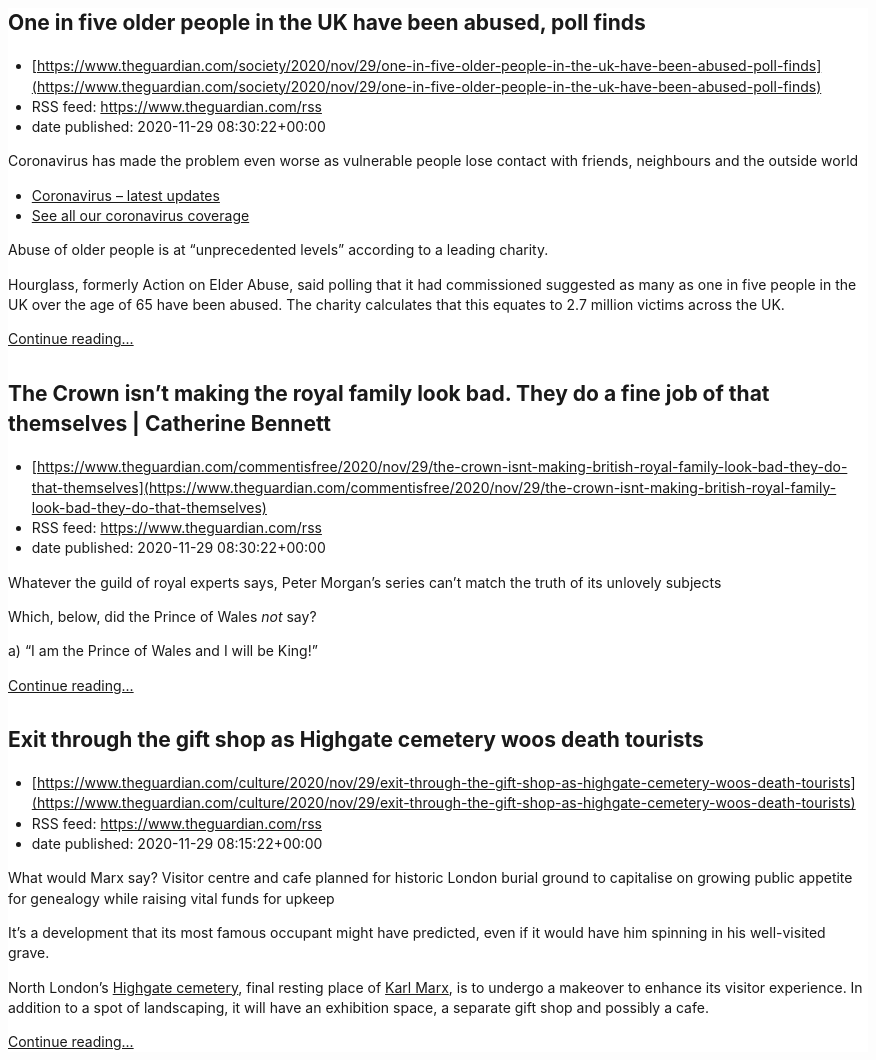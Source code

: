 ## One in five older people in the UK have been abused, poll finds
 - [https://www.theguardian.com/society/2020/nov/29/one-in-five-older-people-in-the-uk-have-been-abused-poll-finds](https://www.theguardian.com/society/2020/nov/29/one-in-five-older-people-in-the-uk-have-been-abused-poll-finds)
 - RSS feed: https://www.theguardian.com/rss
 - date published: 2020-11-29 08:30:22+00:00

<p>Coronavirus has made the problem even worse as vulnerable people lose contact with friends, neighbours and the outside world</p><ul><li><a href="https://www.theguardian.com/world/series/coronavirus-live/latest">Coronavirus – latest updates</a></li><li><a href="https://www.theguardian.com/world/coronavirus-outbreak">See all our coronavirus coverage</a></li></ul><p>Abuse of older people is at “unprecedented levels” according to a leading charity.</p><p>Hourglass, formerly Action on Elder Abuse, said polling that it had commissioned suggested as many as one in five people in the UK over the age of 65 have been abused. The charity calculates that this equates to 2.7 million victims across the UK.</p> <a href="https://www.theguardian.com/society/2020/nov/29/one-in-five-older-people-in-the-uk-have-been-abused-poll-finds">Continue reading...</a>

## The Crown isn’t making the royal family look bad. They do a fine job of that themselves | Catherine Bennett
 - [https://www.theguardian.com/commentisfree/2020/nov/29/the-crown-isnt-making-british-royal-family-look-bad-they-do-that-themselves](https://www.theguardian.com/commentisfree/2020/nov/29/the-crown-isnt-making-british-royal-family-look-bad-they-do-that-themselves)
 - RSS feed: https://www.theguardian.com/rss
 - date published: 2020-11-29 08:30:22+00:00

Whatever the guild of royal experts says, Peter Morgan’s series can’t match the truth of its unlovely subjects<p>Which, below, did the Prince of Wales <em>not</em> say?</p><p>a) “I am the Prince of Wales and I will be King!”</p> <a href="https://www.theguardian.com/commentisfree/2020/nov/29/the-crown-isnt-making-british-royal-family-look-bad-they-do-that-themselves">Continue reading...</a>

## Exit through the gift shop as Highgate cemetery woos death tourists
 - [https://www.theguardian.com/culture/2020/nov/29/exit-through-the-gift-shop-as-highgate-cemetery-woos-death-tourists](https://www.theguardian.com/culture/2020/nov/29/exit-through-the-gift-shop-as-highgate-cemetery-woos-death-tourists)
 - RSS feed: https://www.theguardian.com/rss
 - date published: 2020-11-29 08:15:22+00:00

<p>What would Marx say? Visitor centre and cafe planned for historic London burial ground to capitalise on growing public appetite for genealogy while raising vital funds for upkeep<br /></p><p>It’s a development that its most famous occupant might have predicted, even if it would have him spinning in his well-visited grave.</p><p>North London’s <a href="https://www.theguardian.com/society/2020/jan/19/highgate-cemetery-runs-out-space">Highgate cemetery</a>, final resting place of <a href="https://www.theguardian.com/world/2019/dec/25/cctv-installed-at-karl-marx-grave-in-highgate-cemetery">Karl Marx</a>, is to undergo a makeover to enhance its visitor experience. In addition to a spot of landscaping, it will have an exhibition space, a separate gift shop and possibly a cafe.</p> <a href="https://www.theguardian.com/culture/2020/nov/29/exit-through-the-gift-shop-as-highgate-cemetery-woos-death-tourists">Continue reading...</a>
